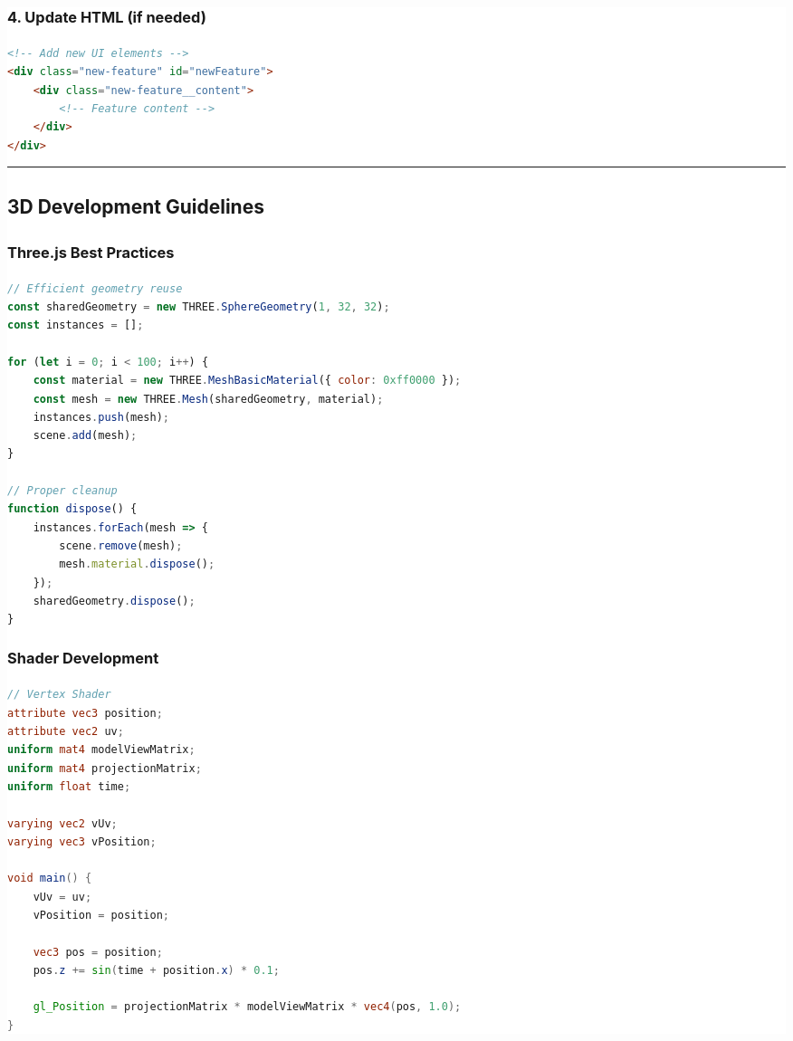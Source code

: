 ### 4. Update HTML (if needed)
```html
<!-- Add new UI elements -->
<div class="new-feature" id="newFeature">
    <div class="new-feature__content">
        <!-- Feature content -->
    </div>
</div>
```

---

## 3D Development Guidelines

### Three.js Best Practices
```javascript
// Efficient geometry reuse
const sharedGeometry = new THREE.SphereGeometry(1, 32, 32);
const instances = [];

for (let i = 0; i < 100; i++) {
    const material = new THREE.MeshBasicMaterial({ color: 0xff0000 });
    const mesh = new THREE.Mesh(sharedGeometry, material);
    instances.push(mesh);
    scene.add(mesh);
}

// Proper cleanup
function dispose() {
    instances.forEach(mesh => {
        scene.remove(mesh);
        mesh.material.dispose();
    });
    sharedGeometry.dispose();
}
```

### Shader Development
```glsl
// Vertex Shader
attribute vec3 position;
attribute vec2 uv;
uniform mat4 modelViewMatrix;
uniform mat4 projectionMatrix;
uniform float time;

varying vec2 vUv;
varying vec3 vPosition;

void main() {
    vUv = uv;
    vPosition = position;
    
    vec3 pos = position;
    pos.z += sin(time + position.x) * 0.1;
    
    gl_Position = projectionMatrix * modelViewMatrix * vec4(pos, 1.0);
}
```
